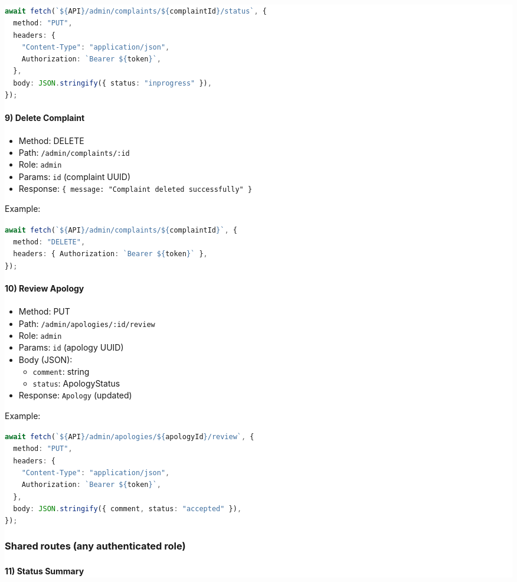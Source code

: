 ```ts
await fetch(`${API}/admin/complaints/${complaintId}/status`, {
  method: "PUT",
  headers: {
    "Content-Type": "application/json",
    Authorization: `Bearer ${token}`,
  },
  body: JSON.stringify({ status: "inprogress" }),
});
```

#### 9) Delete Complaint

- Method: DELETE
- Path: `/admin/complaints/:id`
- Role: `admin`
- Params: `id` (complaint UUID)
- Response: `{ message: "Complaint deleted successfully" }`

Example:

```ts
await fetch(`${API}/admin/complaints/${complaintId}`, {
  method: "DELETE",
  headers: { Authorization: `Bearer ${token}` },
});
```

#### 10) Review Apology

- Method: PUT
- Path: `/admin/apologies/:id/review`
- Role: `admin`
- Params: `id` (apology UUID)
- Body (JSON):
  - `comment`: string
  - `status`: ApologyStatus
- Response: `Apology` (updated)

Example:

```ts
await fetch(`${API}/admin/apologies/${apologyId}/review`, {
  method: "PUT",
  headers: {
    "Content-Type": "application/json",
    Authorization: `Bearer ${token}`,
  },
  body: JSON.stringify({ comment, status: "accepted" }),
});
```

### Shared routes (any authenticated role)

#### 11) Status Summary
